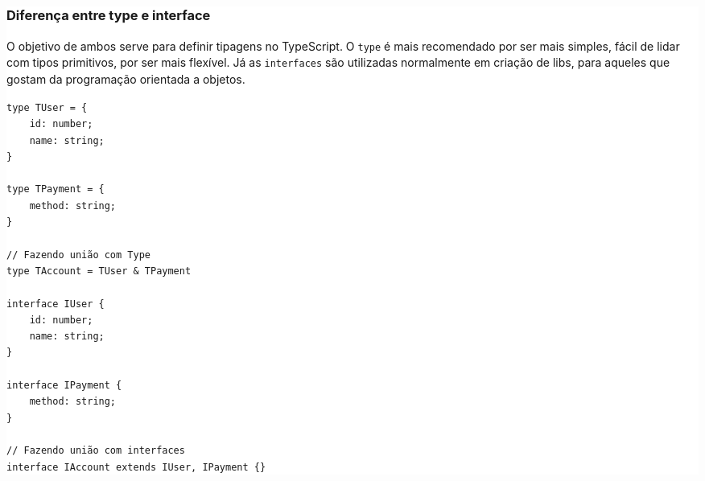 ### Diferença entre type e interface

O objetivo de ambos serve para definir tipagens no TypeScript. O `type` é mais recomendado por ser mais simples, fácil de lidar com tipos primitivos, por ser mais flexível. Já as `interfaces` são utilizadas normalmente em criação de libs, para aqueles que gostam da programação orientada a objetos.

```tsx
type TUser = {
    id: number;
    name: string;
}

type TPayment = {
    method: string;
}

// Fazendo união com Type
type TAccount = TUser & TPayment

interface IUser {
    id: number;
    name: string;
}

interface IPayment {
    method: string;
}

// Fazendo união com interfaces
interface IAccount extends IUser, IPayment {}
```
